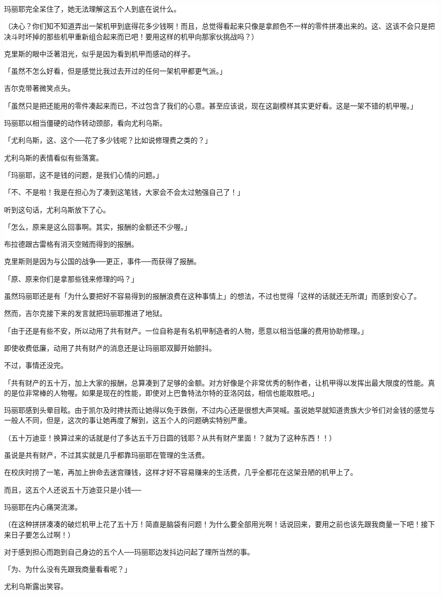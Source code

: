 玛丽耶完全呆住了，她无法理解这五个人到底在说什么。

（决心？你们知不知道弄出一架机甲到底得花多少钱啊！而且，总觉得看起来只像是拿颜色不一样的零件拼凑出来的。这、这该不会只是把决斗时坏掉的那些机甲重新组合起来而已吧！要用这样的机甲向那家伙挑战吗？）

克里斯的眼中泛著泪光，似乎是因为看到机甲而感动的样子。

「虽然不怎么好看，但是感觉比我过去开过的任何一架机甲都更气派。」

吉尔克带著微笑点头。

「虽然只是把还能用的零件凑起来而已，不过包含了我们的心意。甚至应该说，现在这副模样其实更好看。这是一架不错的机甲喔。」

玛丽耶以相当僵硬的动作转动颈部，看向尤利乌斯。

「尤利乌斯，这、这个──花了多少钱呢？比如说修理费之类的？」

尤利乌斯的表情看似有些落寞。

「玛丽耶，这不是钱的问题，是我们心情的问题。」

「不、不是啦！我是在担心为了凑到这笔钱，大家会不会太过勉强自己了！」

听到这句话，尤利乌斯放下了心。

「怎么，原来是这么回事啊。其实，报酬的金额还不少喔。」

布拉德跟古雷格有消灭空贼而得到的报酬。

克里斯则是因为与公国的战争──更正，事件──而获得了报酬。

「原、原来你们是拿那些钱来修理的吗？」

虽然玛丽耶还是有「为什么要把好不容易得到的报酬浪费在这种事情上」的想法，不过也觉得「这样的话就还无所谓」而感到安心了。

然而，吉尔克接下来的发言就把玛丽耶推进了地狱。

「由于还是有些不安，所以动用了共有财产。一位自称是有名机甲制造者的人物，愿意以相当低廉的费用协助修理。」

即使收费低廉，动用了共有财产的消息还是让玛丽耶双脚开始颤抖。

不过，事情还没完。

「共有财产的五十万，加上大家的报酬，总算凑到了足够的金额。对方好像是个非常优秀的制作者，让机甲得以发挥出最大限度的性能。真的是位非常棒的人物喔。如果是现在的性能，即使对上巴鲁特法尔特的亚洛冈兹，相信也能取胜吧。」

玛丽耶感到头晕目眩。由于凯尔及时搀扶而让她得以免于跌倒，不过内心还是很想大声哭喊。虽说她早就知道贵族大少爷们对金钱的感觉与一般人不同，但是，这次的事让她再度了解到，这五个人的问题确实特别严重。

（五十万迪亚！换算过来的话就是付了多达五千万日圆的钱耶？从共有财产里面！？就为了这种东西！！）

虽说是共有财产，不过其实就是几乎都靠玛丽耶在管理的生活费。

在校庆时捞了一笔，再加上拚命去迷宫赚钱，这样才好不容易赚来的生活费，几乎全都花在这架丑陋的机甲上了。

而且，这五个人还说五十万迪亚只是小钱──

玛丽耶在内心痛哭流涕。

（在这种拼拼凑凑的破烂机甲上花了五十万！简直是脑袋有问题！为什么要全部用光啊！话说回来，要用之前也该先跟我商量一下吧！接下来日子要怎么过啊！）

对于感到担心而跑到自己身边的五个人──玛丽耶边发抖边问起了理所当然的事。

「为、为什么没有先跟我商量看看呢？」

尤利乌斯露出笑容。
